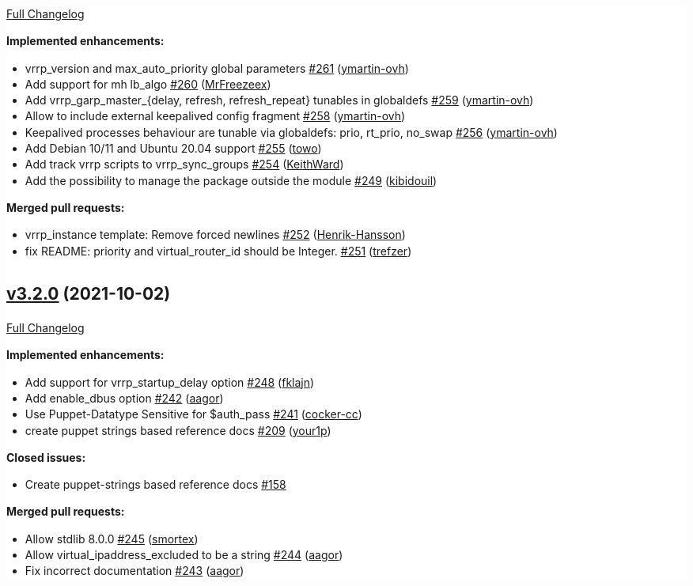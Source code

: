 [Full Changelog](https://github.com/voxpupuli/puppet-keepalived/compare/v3.2.0...v3.3.0)

**Implemented enhancements:**

- vrrp\_version and max\_auto\_priority global parameters [\#261](https://github.com/voxpupuli/puppet-keepalived/pull/261) ([ymartin-ovh](https://github.com/ymartin-ovh))
- Add support for mh lb\_algo [\#260](https://github.com/voxpupuli/puppet-keepalived/pull/260) ([MrFreezeex](https://github.com/MrFreezeex))
- Add vrrp\_garp\_master\_{delay, refresh, refresh\_repeat} tunables in globaldefs [\#259](https://github.com/voxpupuli/puppet-keepalived/pull/259) ([ymartin-ovh](https://github.com/ymartin-ovh))
- Allow to include external keepalived config fragment [\#258](https://github.com/voxpupuli/puppet-keepalived/pull/258) ([ymartin-ovh](https://github.com/ymartin-ovh))
- Keepalived processes behaviour are tunable via globaldefs: prio, rt\_prio, no\_swap [\#256](https://github.com/voxpupuli/puppet-keepalived/pull/256) ([ymartin-ovh](https://github.com/ymartin-ovh))
- Add Debian 10/11 and Ubuntu 20.04 support [\#255](https://github.com/voxpupuli/puppet-keepalived/pull/255) ([towo](https://github.com/towo))
- Add track vrrp scripts to vrrp\_sync\_groups [\#254](https://github.com/voxpupuli/puppet-keepalived/pull/254) ([KeithWard](https://github.com/KeithWard))
- Add the possibility to manage the package outside the module [\#249](https://github.com/voxpupuli/puppet-keepalived/pull/249) ([kibidouil](https://github.com/kibidouil))

**Merged pull requests:**

- vrrp\_instance template: Remove forced newlines [\#252](https://github.com/voxpupuli/puppet-keepalived/pull/252) ([Henrik-Hansson](https://github.com/Henrik-Hansson))
- fix README: priority and virtual\_router\_id should be Integer. [\#251](https://github.com/voxpupuli/puppet-keepalived/pull/251) ([trefzer](https://github.com/trefzer))

## [v3.2.0](https://github.com/voxpupuli/puppet-keepalived/tree/v3.2.0) (2021-10-02)

[Full Changelog](https://github.com/voxpupuli/puppet-keepalived/compare/v3.1.0...v3.2.0)

**Implemented enhancements:**

- Add support for vrrp\_startup\_delay option [\#248](https://github.com/voxpupuli/puppet-keepalived/pull/248) ([fklajn](https://github.com/fklajn))
- Add enable\_dbus option [\#242](https://github.com/voxpupuli/puppet-keepalived/pull/242) ([aagor](https://github.com/aagor))
- Use Puppet-Datatype Sensitive for $auth\_pass [\#241](https://github.com/voxpupuli/puppet-keepalived/pull/241) ([cocker-cc](https://github.com/cocker-cc))
- create puppet strings based reference docs [\#209](https://github.com/voxpupuli/puppet-keepalived/pull/209) ([your1p](https://github.com/your1p))

**Closed issues:**

- Create puppet-strings based reference docs [\#158](https://github.com/voxpupuli/puppet-keepalived/issues/158)

**Merged pull requests:**

- Allow stdlib 8.0.0 [\#245](https://github.com/voxpupuli/puppet-keepalived/pull/245) ([smortex](https://github.com/smortex))
- Allow virtual\_ipaddress\_excluded to be a string [\#244](https://github.com/voxpupuli/puppet-keepalived/pull/244) ([aagor](https://github.com/aagor))
- Fix incorrect documentation [\#243](https://github.com/voxpupuli/puppet-keepalived/pull/243) ([aagor](https://github.com/aagor))
